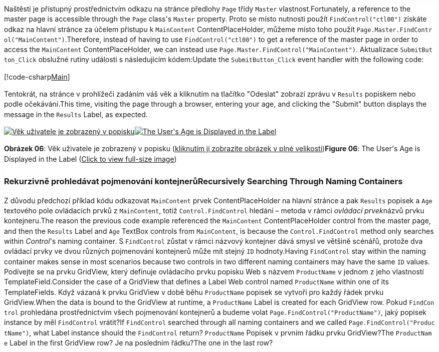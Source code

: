 <span data-ttu-id="6bc8b-236">Naštěstí je přístupný prostřednictvím odkazu na stránce předlohy `Page` třídy `Master` vlastnost.</span><span class="sxs-lookup"><span data-stu-id="6bc8b-236">Fortunately, a reference to the master page is accessible through the `Page` class's `Master` property.</span></span> <span data-ttu-id="6bc8b-237">Proto se místo nutnosti použít `FindControl("ctl00")` získáte odkaz na hlavní stránce za účelem přístupu k `MainContent` ContentPlaceHolder, můžeme místo toho použít `Page.Master.FindControl("MainContent")`.</span><span class="sxs-lookup"><span data-stu-id="6bc8b-237">Therefore, instead of having to use `FindControl("ctl00")` to get a reference of the master page in order to access the `MainContent` ContentPlaceHolder, we can instead use `Page.Master.FindControl("MainContent")`.</span></span> <span data-ttu-id="6bc8b-238">Aktualizace `SubmitButton_Click` obslužné rutiny události s následujícím kódem:</span><span class="sxs-lookup"><span data-stu-id="6bc8b-238">Update the `SubmitButton_Click` event handler with the following code:</span></span>

[!code-csharp[Main](control-id-naming-in-content-pages-cs/samples/sample11.cs)]

<span data-ttu-id="6bc8b-239">Tentokrát, na stránce v prohlížeči zadáním váš věk a kliknutím na tlačítko "Odeslat" zobrazí zprávu v `Results` popiskem nebo podle očekávání.</span><span class="sxs-lookup"><span data-stu-id="6bc8b-239">This time, visiting the page through a browser, entering your age, and clicking the "Submit" button displays the message in the `Results` Label, as expected.</span></span>

<span data-ttu-id="6bc8b-240">[![Věk uživatele je zobrazený v popisku](control-id-naming-in-content-pages-cs/_static/image11.png)](control-id-naming-in-content-pages-cs/_static/image10.png)</span><span class="sxs-lookup"><span data-stu-id="6bc8b-240">[![The User's Age is Displayed in the Label](control-id-naming-in-content-pages-cs/_static/image11.png)](control-id-naming-in-content-pages-cs/_static/image10.png)</span></span>

<span data-ttu-id="6bc8b-241">**Obrázek 06**: Věk uživatele je zobrazený v popisku ([kliknutím ji zobrazíte obrázek v plné velikosti](control-id-naming-in-content-pages-cs/_static/image12.png))</span><span class="sxs-lookup"><span data-stu-id="6bc8b-241">**Figure 06**: The User's Age is Displayed in the Label  ([Click to view full-size image](control-id-naming-in-content-pages-cs/_static/image12.png))</span></span>

### <a name="recursively-searching-through-naming-containers"></a><span data-ttu-id="6bc8b-242">Rekurzivně prohledávat pojmenování kontejnerů</span><span class="sxs-lookup"><span data-stu-id="6bc8b-242">Recursively Searching Through Naming Containers</span></span>

<span data-ttu-id="6bc8b-243">Z důvodu předchozí příklad kódu odkazovat `MainContent` prvek ContentPlaceHolder na hlavní stránce a pak `Results` popisek a `Age` textového pole ovládacích prvků z `MainContent`, totiž `Control.FindControl` hledání – metoda v rámci *ovládací prvek*názvů prvku kontejneru.</span><span class="sxs-lookup"><span data-stu-id="6bc8b-243">The reason the previous code example referenced the `MainContent` ContentPlaceHolder control from the master page, and then the `Results` Label and `Age` TextBox controls from `MainContent`, is because the `Control.FindControl` method only searches within *Control*'s naming container.</span></span> <span data-ttu-id="6bc8b-244">S `FindControl` zůstat v rámci názvový kontejner dává smysl ve většině scénářů, protože dva ovládací prvky ve dvou různých pojmenování kontejnerů může mít stejný `ID` hodnoty.</span><span class="sxs-lookup"><span data-stu-id="6bc8b-244">Having `FindControl` stay within the naming container makes sense in most scenarios because two controls in two different naming containers may have the same `ID` values.</span></span> <span data-ttu-id="6bc8b-245">Podívejte se na prvku GridView, který definuje ovládacího prvku popisku Web s názvem `ProductName` v jednom z jeho vlastností TemplateField.</span><span class="sxs-lookup"><span data-stu-id="6bc8b-245">Consider the case of a GridView that defines a Label Web control named `ProductName` within one of its TemplateFields.</span></span> <span data-ttu-id="6bc8b-246">Když vázaná k prvku GridView v době běhu `ProductName` popisek se vytvoří pro každý řádek prvku GridView.</span><span class="sxs-lookup"><span data-stu-id="6bc8b-246">When the data is bound to the GridView at runtime, a `ProductName` Label is created for each GridView row.</span></span> <span data-ttu-id="6bc8b-247">Pokud `FindControl` prohledána prostřednictvím všech pojmenování kontejnerů a budeme volat `Page.FindControl("ProductName")`, jaký popisek instance by měl `FindControl` vrátit?</span><span class="sxs-lookup"><span data-stu-id="6bc8b-247">If `FindControl` searched through all naming containers and we called `Page.FindControl("ProductName")`, what Label instance should the `FindControl` return?</span></span> <span data-ttu-id="6bc8b-248">`ProductName` Popisek v prvním řádku prvku GridView?</span><span class="sxs-lookup"><span data-stu-id="6bc8b-248">The `ProductName` Label in the first GridView row?</span></span> <span data-ttu-id="6bc8b-249">Je na posledním řádku?</span><span class="sxs-lookup"><span data-stu-id="6bc8b-249">The one in the last row?</span></span>

